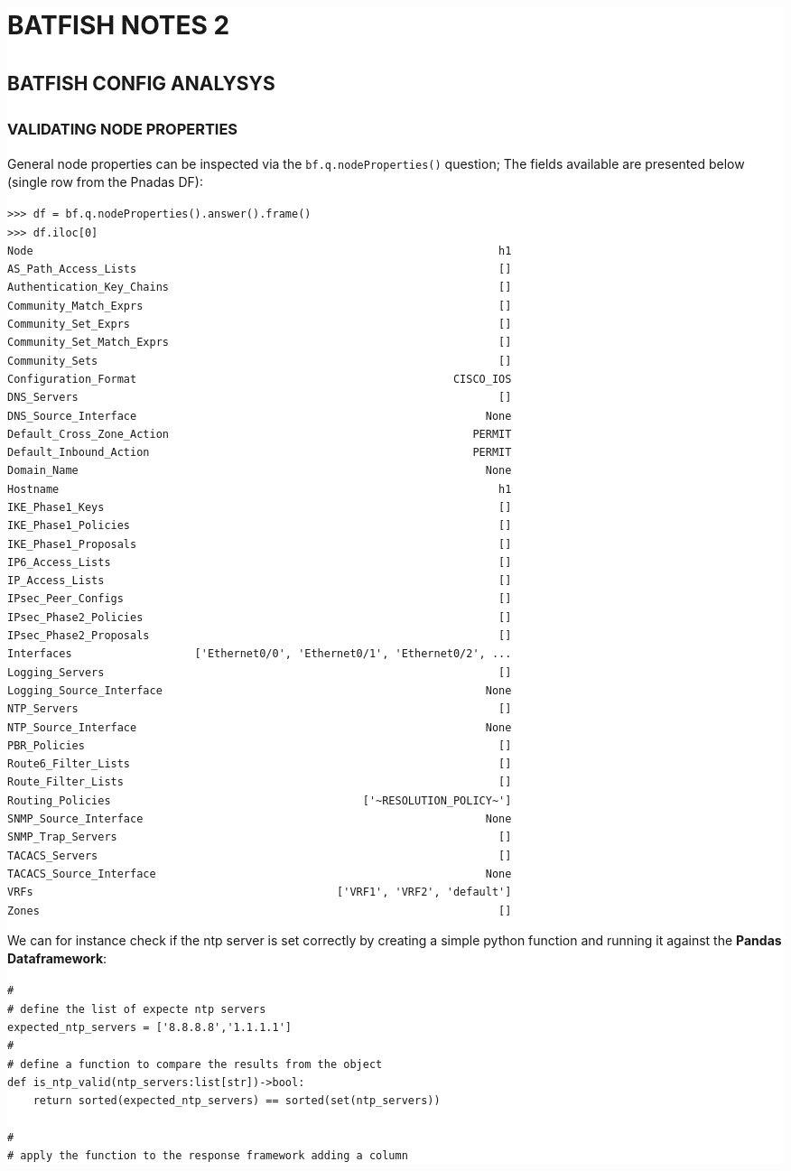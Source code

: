 # BATFISH NOTES 2


## BATFISH CONFIG ANALYSYS 

### VALIDATING NODE PROPERTIES
General node properties can be inspected via the `bf.q.nodeProperties()` question; 
The fields available are presented below (single row from the Pnadas DF):
```
>>> df = bf.q.nodeProperties().answer().frame()
>>> df.iloc[0]
Node                                                                        h1
AS_Path_Access_Lists                                                        []
Authentication_Key_Chains                                                   []
Community_Match_Exprs                                                       []
Community_Set_Exprs                                                         []
Community_Set_Match_Exprs                                                   []
Community_Sets                                                              []
Configuration_Format                                                 CISCO_IOS
DNS_Servers                                                                 []
DNS_Source_Interface                                                      None
Default_Cross_Zone_Action                                               PERMIT
Default_Inbound_Action                                                  PERMIT
Domain_Name                                                               None
Hostname                                                                    h1
IKE_Phase1_Keys                                                             []
IKE_Phase1_Policies                                                         []
IKE_Phase1_Proposals                                                        []
IP6_Access_Lists                                                            []
IP_Access_Lists                                                             []
IPsec_Peer_Configs                                                          []
IPsec_Phase2_Policies                                                       []
IPsec_Phase2_Proposals                                                      []
Interfaces                   ['Ethernet0/0', 'Ethernet0/1', 'Ethernet0/2', ...
Logging_Servers                                                             []
Logging_Source_Interface                                                  None
NTP_Servers                                                                 []
NTP_Source_Interface                                                      None
PBR_Policies                                                                []
Route6_Filter_Lists                                                         []
Route_Filter_Lists                                                          []
Routing_Policies                                       ['~RESOLUTION_POLICY~']
SNMP_Source_Interface                                                     None
SNMP_Trap_Servers                                                           []
TACACS_Servers                                                              []
TACACS_Source_Interface                                                   None
VRFs                                               ['VRF1', 'VRF2', 'default']
Zones                                                                       []
```
We can for instance check if the ntp server is set correctly by creating a simple python function and running it against the **Pandas Dataframework**:
```
#
# define the list of expecte ntp servers
expected_ntp_servers = ['8.8.8.8','1.1.1.1']
#
# define a function to compare the results from the object
def is_ntp_valid(ntp_servers:list[str])->bool:
    return sorted(expected_ntp_servers) == sorted(set(ntp_servers))

#
# apply the function to the response framework adding a column
```
